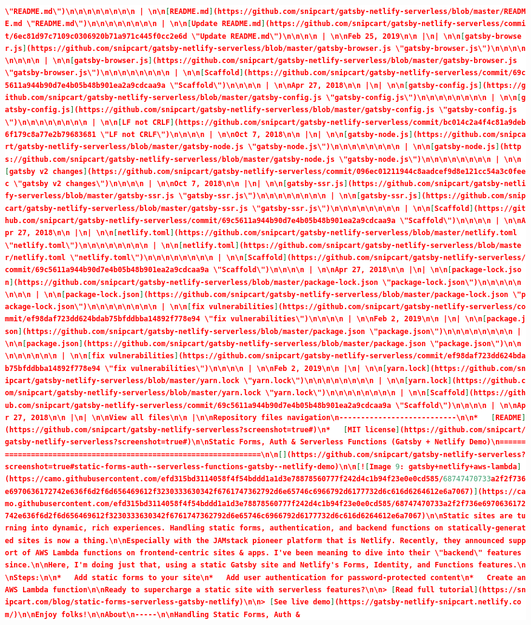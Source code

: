 ```json
\"README.md\")\n\n\n\n\n\n\n\n | \n\n[README.md](https://github.com/snipcart/gatsby-netlify-serverless/blob/master/README.md \"README.md\")\n\n\n\n\n\n\n\n | \n\n[Update README.md](https://github.com/snipcart/gatsby-netlify-serverless/commit/6ec81d97c7109c0306920b71a971c445f0cc2e6d \"Update README.md\")\n\n\n\n | \n\nFeb 25, 2019\n\n |\n| \n\n[gatsby-browser.js](https://github.com/snipcart/gatsby-netlify-serverless/blob/master/gatsby-browser.js \"gatsby-browser.js\")\n\n\n\n\n\n\n\n | \n\n[gatsby-browser.js](https://github.com/snipcart/gatsby-netlify-serverless/blob/master/gatsby-browser.js \"gatsby-browser.js\")\n\n\n\n\n\n\n\n | \n\n[Scaffold](https://github.com/snipcart/gatsby-netlify-serverless/commit/69c5611a944b90d7e4b05b48b901ea2a9cdcaa9a \"Scaffold\")\n\n\n\n | \n\nApr 27, 2018\n\n |\n| \n\n[gatsby-config.js](https://github.com/snipcart/gatsby-netlify-serverless/blob/master/gatsby-config.js \"gatsby-config.js\")\n\n\n\n\n\n\n\n | \n\n[gatsby-config.js](https://github.com/snipcart/gatsby-netlify-serverless/blob/master/gatsby-config.js \"gatsby-config.js\")\n\n\n\n\n\n\n\n | \n\n[LF not CRLF](https://github.com/snipcart/gatsby-netlify-serverless/commit/bc014c2a4f4c81a9deb6f179c8a77e2b79683681 \"LF not CRLF\")\n\n\n\n | \n\nOct 7, 2018\n\n |\n| \n\n[gatsby-node.js](https://github.com/snipcart/gatsby-netlify-serverless/blob/master/gatsby-node.js \"gatsby-node.js\")\n\n\n\n\n\n\n\n | \n\n[gatsby-node.js](https://github.com/snipcart/gatsby-netlify-serverless/blob/master/gatsby-node.js \"gatsby-node.js\")\n\n\n\n\n\n\n\n | \n\n[gatsby v2 changes](https://github.com/snipcart/gatsby-netlify-serverless/commit/096ec01211944c8aadcef9d8e121cc54a3c0feec \"gatsby v2 changes\")\n\n\n\n | \n\nOct 7, 2018\n\n |\n| \n\n[gatsby-ssr.js](https://github.com/snipcart/gatsby-netlify-serverless/blob/master/gatsby-ssr.js \"gatsby-ssr.js\")\n\n\n\n\n\n\n\n | \n\n[gatsby-ssr.js](https://github.com/snipcart/gatsby-netlify-serverless/blob/master/gatsby-ssr.js \"gatsby-ssr.js\")\n\n\n\n\n\n\n\n | \n\n[Scaffold](https://github.com/snipcart/gatsby-netlify-serverless/commit/69c5611a944b90d7e4b05b48b901ea2a9cdcaa9a \"Scaffold\")\n\n\n\n | \n\nApr 27, 2018\n\n |\n| \n\n[netlify.toml](https://github.com/snipcart/gatsby-netlify-serverless/blob/master/netlify.toml \"netlify.toml\")\n\n\n\n\n\n\n\n | \n\n[netlify.toml](https://github.com/snipcart/gatsby-netlify-serverless/blob/master/netlify.toml \"netlify.toml\")\n\n\n\n\n\n\n\n | \n\n[Scaffold](https://github.com/snipcart/gatsby-netlify-serverless/commit/69c5611a944b90d7e4b05b48b901ea2a9cdcaa9a \"Scaffold\")\n\n\n\n | \n\nApr 27, 2018\n\n |\n| \n\n[package-lock.json](https://github.com/snipcart/gatsby-netlify-serverless/blob/master/package-lock.json \"package-lock.json\")\n\n\n\n\n\n\n\n | \n\n[package-lock.json](https://github.com/snipcart/gatsby-netlify-serverless/blob/master/package-lock.json \"package-lock.json\")\n\n\n\n\n\n\n\n | \n\n[fix vulnerabilities](https://github.com/snipcart/gatsby-netlify-serverless/commit/ef98daf723dd624bdab75bfddbba14892f778e94 \"fix vulnerabilities\")\n\n\n\n | \n\nFeb 2, 2019\n\n |\n| \n\n[package.json](https://github.com/snipcart/gatsby-netlify-serverless/blob/master/package.json \"package.json\")\n\n\n\n\n\n\n\n | \n\n[package.json](https://github.com/snipcart/gatsby-netlify-serverless/blob/master/package.json \"package.json\")\n\n\n\n\n\n\n\n | \n\n[fix vulnerabilities](https://github.com/snipcart/gatsby-netlify-serverless/commit/ef98daf723dd624bdab75bfddbba14892f778e94 \"fix vulnerabilities\")\n\n\n\n | \n\nFeb 2, 2019\n\n |\n| \n\n[yarn.lock](https://github.com/snipcart/gatsby-netlify-serverless/blob/master/yarn.lock \"yarn.lock\")\n\n\n\n\n\n\n\n | \n\n[yarn.lock](https://github.com/snipcart/gatsby-netlify-serverless/blob/master/yarn.lock \"yarn.lock\")\n\n\n\n\n\n\n\n | \n\n[Scaffold](https://github.com/snipcart/gatsby-netlify-serverless/commit/69c5611a944b90d7e4b05b48b901ea2a9cdcaa9a \"Scaffold\")\n\n\n\n | \n\nApr 27, 2018\n\n |\n| \n\nView all files\n\n |\n\nRepository files navigation\n---------------------------\n\n*   [README](https://github.com/snipcart/gatsby-netlify-serverless?screenshot=true#)\n*   [MIT license](https://github.com/snipcart/gatsby-netlify-serverless?screenshot=true#)\n\nStatic Forms, Auth & Serverless Functions (Gatsby + Netlify Demo)\n=================================================================\n\n[](https://github.com/snipcart/gatsby-netlify-serverless?screenshot=true#static-forms-auth--serverless-functions-gatsby--netlify-demo)\n\n[![Image 9: gatsby+netlify+aws-lambda](https://camo.githubusercontent.com/efd315bd3114058f4f54bddd1a1d3e78878560777f242d4c1b94f23e0e0cd585/68747470733a2f2f736e6970636172742e636f6d2f6d656469612f3230333630342f6761747362792d6e65746c6966792d6177732d6c616d6264612e6a7067)](https://camo.githubusercontent.com/efd315bd3114058f4f54bddd1a1d3e78878560777f242d4c1b94f23e0e0cd585/68747470733a2f2f736e6970636172742e636f6d2f6d656469612f3230333630342f6761747362792d6e65746c6966792d6177732d6c616d6264612e6a7067)\n\nStatic sites are turning into dynamic, rich experiences. Handling static forms, authentication, and backend functions on statically-generated sites is now a thing.\n\nEspecially with the JAMstack pioneer platform that is Netlify. Recently, they announced support of AWS Lambda functions on frontend-centric sites & apps. I've been meaning to dive into their \"backend\" features since.\n\nHere, I'm doing just that, using a static Gatsby site and Netlify's Forms, Identity, and Functions features.\n\nSteps:\n\n*   Add static forms to your site\n*   Add user authentication for password-protected content\n*   Create an AWS Lambda function\n\nReady to supercharge a static site with serverless features?\n\n> [Read full tutorial](https://snipcart.com/blog/static-forms-serverless-gatsby-netlify)\n\n> [See live demo](https://gatsby-netlify-snipcart.netlify.com/)\n\nEnjoy folks!\n\nAbout\n-----\n\nHandling Static Forms, Auth &
```